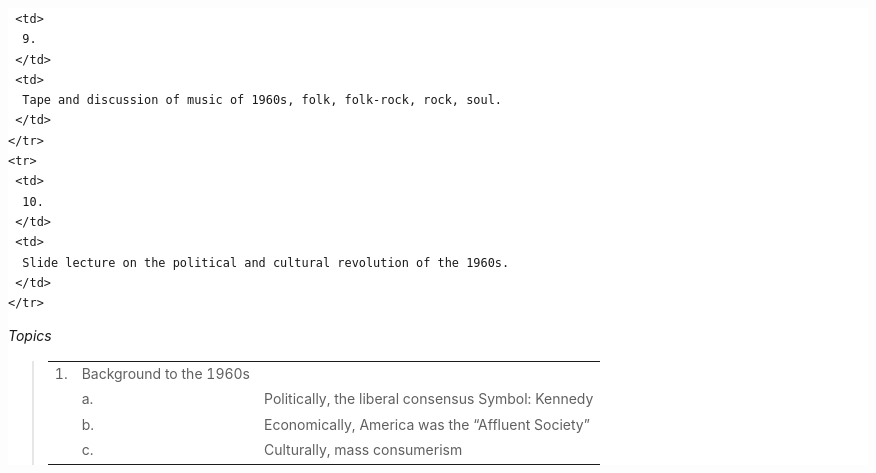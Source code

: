      <td>
      9.
     </td>
     <td>
      Tape and discussion of music of 1960s, folk, folk-rock, rock, soul.
     </td>
    </tr>
    <tr>
     <td>
      10.
     </td>
     <td>
      Slide lecture on the political and cultural revolution of the 1960s.
     </td>
    </tr>
   </table>
  </dl>
 </blockquote>
 <p>
  <i>
   Topics
  </i>
 </p>
<blockquote>
  <dl>
   <table border="0">
    <tr>
     <td>
      1.
     </td>
     <td>
      Background to the 1960s
     </td>
    </tr>
    <tr>
     <td>
     </td>
     <td>
      a.
     </td>
     <td>
      Politically, the liberal consensus Symbol: Kennedy
     </td>
    </tr>
    <tr>
     <td>
     </td>
     <td>
      b.
     </td>
     <td>
      Economically, America was the “Affluent Society”
     </td>
    </tr>
    <tr>
     <td>
     </td>
     <td>
      c.
     </td>
     <td>
      Culturally, mass consumerism
     </td>
    </tr>